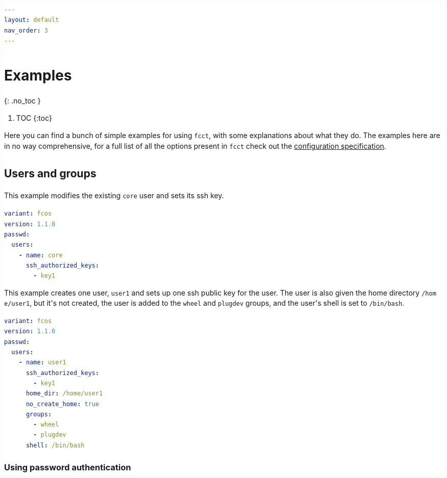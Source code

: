 ```yaml
---
layout: default
nav_order: 3
---
```


# Examples
{: .no_toc }

1. TOC
{:toc}

Here you can find a bunch of simple examples for using `fcct`, with some explanations about what they do. The examples here are in no way comprehensive, for a full list of all the options present in `fcct` check out the [configuration specification][spec].

## Users and groups

This example modifies the existing `core` user and sets its ssh key.


```yaml
variant: fcos
version: 1.1.0
passwd:
  users:
    - name: core
      ssh_authorized_keys:
        - key1
```

This example creates one user, `user1` and sets up one ssh public key for the user. The user is also given the home directory `/home/user1`, but it's not created, the user is added to the `wheel` and `plugdev` groups, and the user's shell is set to `/bin/bash`.


```yaml
variant: fcos
version: 1.1.0
passwd:
  users:
    - name: user1
      ssh_authorized_keys:
        - key1
      home_dir: /home/user1
      no_create_home: true
      groups:
        - wheel
        - plugdev
      shell: /bin/bash
```

### Using password authentication


[spec]: specs.md
[dropins]: https://www.freedesktop.org/software/systemd/man/systemd.unit.html#Description
[fcos-auth-docs]: https://docs.fedoraproject.org/en-US/fedora-coreos/authentication